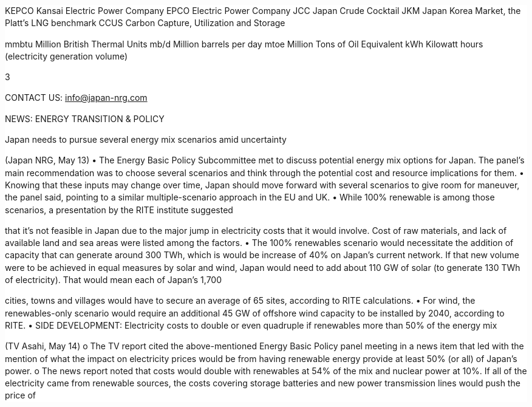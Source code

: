 KEPCO       Kansai Electric Power Company
EPCO        Electric Power Company
JCC         Japan Crude Cocktail
JKM         Japan Korea Market, the Platt’s LNG benchmark
CCUS        Carbon Capture, Utilization and Storage

mmbtu       Million British Thermal Units
mb/d        Million barrels per day
mtoe        Million Tons of Oil Equivalent
kWh         Kilowatt hours (electricity generation volume)







3


CONTACT  US: info@japan-nrg.com

NEWS:     ENERGY       TRANSITION         &  POLICY


Japan needs to pursue several energy mix scenarios amid uncertainty

(Japan NRG, May 13)
•  The Energy Basic Policy Subcommittee met to discuss potential energy mix options for Japan. The
panel’s main recommendation was to choose several scenarios and think through the potential
cost and resource implications for them.
•  Knowing that these inputs may change over time, Japan should move forward with several
scenarios to give room for maneuver, the panel said, pointing to a similar multiple-scenario
approach in the EU and UK.
•  While 100% renewable is among those scenarios, a presentation by the RITE institute suggested

that it’s not feasible in Japan due to the major jump in electricity costs that it would involve. Cost
of raw materials, and lack of available land and sea areas were listed among the factors.
•  The 100% renewables scenario would necessitate the addition of capacity that can generate
around 300 TWh, which is would be increase of 40% on Japan’s current network. If that new
volume were to be achieved in equal measures by solar and wind, Japan would need to add about
110 GW of solar (to generate 130 TWh of electricity). That would mean each of Japan’s 1,700

cities, towns and villages would have to secure an average of 65 sites, according to RITE
calculations.
•  For wind, the renewables-only scenario would require an additional 45 GW of offshore wind
capacity to be installed by 2040, according to RITE.
•  SIDE DEVELOPMENT:
Electricity costs to double or even quadruple if renewables more than 50% of the energy mix

(TV Asahi, May 14)
o  The TV report cited the above-mentioned Energy Basic Policy panel meeting in a news
item that led with the mention of what the impact on electricity prices would be from
having renewable energy provide at least 50% (or all) of Japan’s power.
o  The news report noted that costs would double with renewables at 54% of the mix and
nuclear power at 10%. If all of the electricity came from renewable sources, the costs
covering storage batteries and new power transmission lines would push the price of
